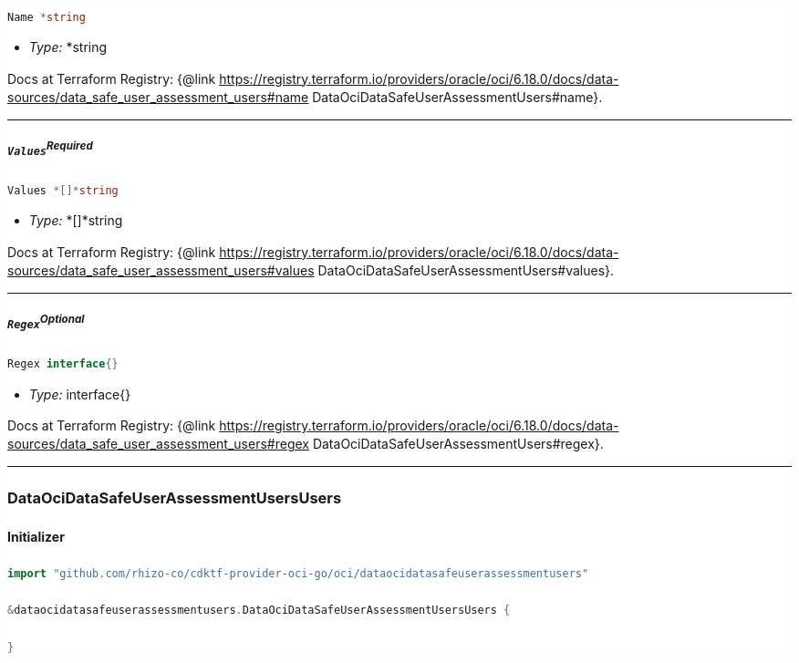 ```go
Name *string
```

- *Type:* *string

Docs at Terraform Registry: {@link https://registry.terraform.io/providers/oracle/oci/6.18.0/docs/data-sources/data_safe_user_assessment_users#name DataOciDataSafeUserAssessmentUsers#name}.

---

##### `Values`<sup>Required</sup> <a name="Values" id="rhizo-co-terraform-provider-oci.dataOciDataSafeUserAssessmentUsers.DataOciDataSafeUserAssessmentUsersFilter.property.values"></a>

```go
Values *[]*string
```

- *Type:* *[]*string

Docs at Terraform Registry: {@link https://registry.terraform.io/providers/oracle/oci/6.18.0/docs/data-sources/data_safe_user_assessment_users#values DataOciDataSafeUserAssessmentUsers#values}.

---

##### `Regex`<sup>Optional</sup> <a name="Regex" id="rhizo-co-terraform-provider-oci.dataOciDataSafeUserAssessmentUsers.DataOciDataSafeUserAssessmentUsersFilter.property.regex"></a>

```go
Regex interface{}
```

- *Type:* interface{}

Docs at Terraform Registry: {@link https://registry.terraform.io/providers/oracle/oci/6.18.0/docs/data-sources/data_safe_user_assessment_users#regex DataOciDataSafeUserAssessmentUsers#regex}.

---

### DataOciDataSafeUserAssessmentUsersUsers <a name="DataOciDataSafeUserAssessmentUsersUsers" id="rhizo-co-terraform-provider-oci.dataOciDataSafeUserAssessmentUsers.DataOciDataSafeUserAssessmentUsersUsers"></a>

#### Initializer <a name="Initializer" id="rhizo-co-terraform-provider-oci.dataOciDataSafeUserAssessmentUsers.DataOciDataSafeUserAssessmentUsersUsers.Initializer"></a>

```go
import "github.com/rhizo-co/cdktf-provider-oci-go/oci/dataocidatasafeuserassessmentusers"

&dataocidatasafeuserassessmentusers.DataOciDataSafeUserAssessmentUsersUsers {

}
```
